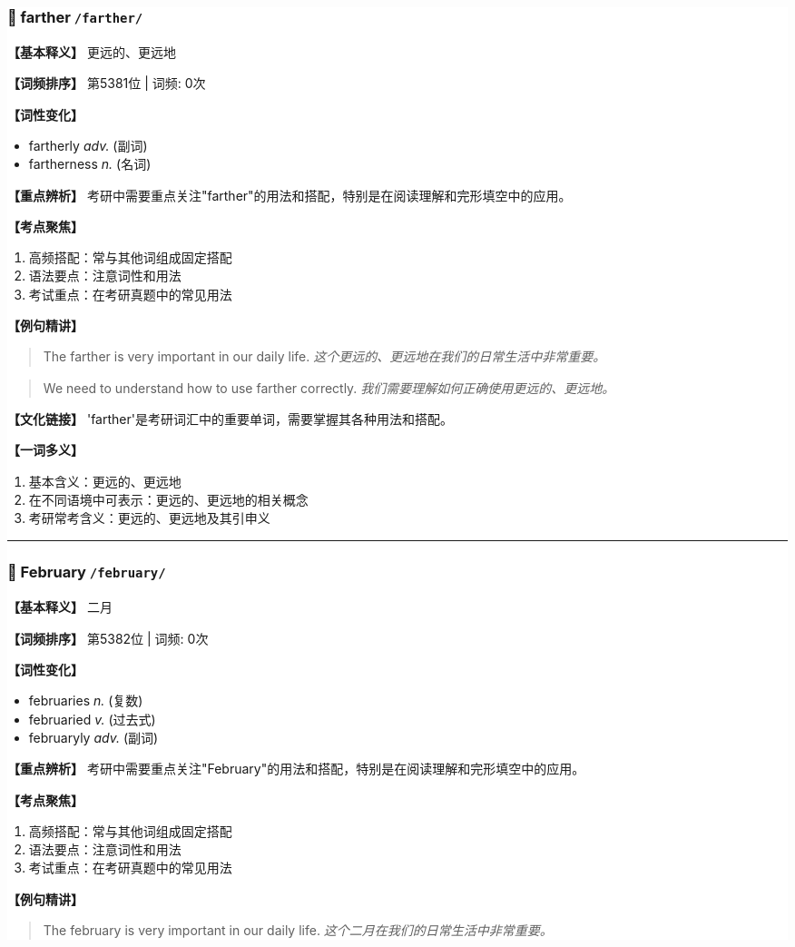 ### 🌟 farther `/farther/`

**【基本释义】** 更远的、更远地

**【词频排序】** 第5381位 | 词频: 0次

**【词性变化】**
- fartherly *adv.* (副词)
- fartherness *n.* (名词)

**【重点辨析】**
考研中需要重点关注"farther"的用法和搭配，特别是在阅读理解和完形填空中的应用。

**【考点聚焦】**
1. 高频搭配：常与其他词组成固定搭配
2. 语法要点：注意词性和用法
3. 考试重点：在考研真题中的常见用法

**【例句精讲】**
> The farther is very important in our daily life.
> *这个更远的、更远地在我们的日常生活中非常重要。*

> We need to understand how to use farther correctly.
> *我们需要理解如何正确使用更远的、更远地。*

**【文化链接】**
'farther'是考研词汇中的重要单词，需要掌握其各种用法和搭配。

**【一词多义】**
1. 基本含义：更远的、更远地
2. 在不同语境中可表示：更远的、更远地的相关概念
3. 考研常考含义：更远的、更远地及其引申义

---
### 💫 February `/february/`

**【基本释义】** 二月

**【词频排序】** 第5382位 | 词频: 0次

**【词性变化】**
- februaries *n.* (复数)
- februaried *v.* (过去式)
- februaryly *adv.* (副词)

**【重点辨析】**
考研中需要重点关注"February"的用法和搭配，特别是在阅读理解和完形填空中的应用。

**【考点聚焦】**
1. 高频搭配：常与其他词组成固定搭配
2. 语法要点：注意词性和用法
3. 考试重点：在考研真题中的常见用法

**【例句精讲】**
> The february is very important in our daily life.
> *这个二月在我们的日常生活中非常重要。*
